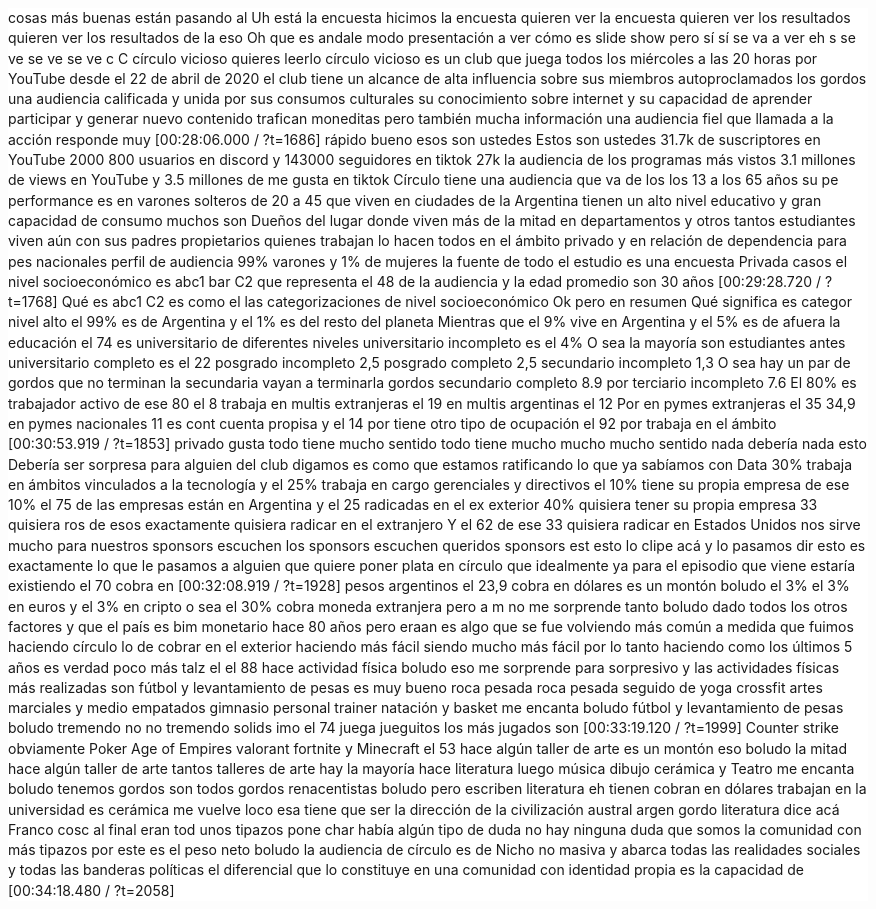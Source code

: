 cosas más buenas están pasando al Uh está la encuesta hicimos la encuesta quieren ver la encuesta quieren ver los resultados quieren ver los resultados de la eso Oh que es andale modo presentación a ver cómo es slide show pero sí sí se va a ver eh s se ve se ve se ve c C círculo vicioso quieres leerlo círculo vicioso es un club que juega todos los miércoles a las 20 horas por YouTube desde el 22 de abril de 2020 el club tiene un alcance de alta influencia sobre sus miembros autoproclamados los gordos una audiencia calificada y unida por sus consumos culturales su conocimiento sobre internet y su capacidad de aprender participar y generar nuevo contenido trafican moneditas pero también mucha información una audiencia fiel que llamada a la acción responde muy 
[00:28:06.000 / ?t=1686]
rápido bueno esos son ustedes Estos son ustedes 31.7k de suscriptores en YouTube 2000 800 usuarios en discord y 143000 seguidores en tiktok 27k la audiencia de los programas más vistos 3.1 millones de views en YouTube y 3.5 millones de me gusta en tiktok Círculo tiene una audiencia que va de los los 13 a los 65 años su pe performance es en varones solteros de 20 a 45 que viven en ciudades de la Argentina tienen un alto nivel educativo y gran capacidad de consumo muchos son Dueños del lugar donde viven más de la mitad en departamentos y otros tantos estudiantes viven aún con sus padres propietarios quienes trabajan lo hacen todos en el ámbito privado y en relación de dependencia para pes nacionales perfil de audiencia 99% varones y 1% de mujeres la fuente de todo el estudio es una encuesta Privada casos el nivel socioeconómico es abc1 bar C2 que representa el 48 de la audiencia y la edad promedio son 30 años 
[00:29:28.720 / ?t=1768]
Qué es abc1 C2 es como el las categorizaciones de nivel socioeconómico Ok pero en resumen Qué significa es categor nivel alto el 99% es de Argentina y el 1% es del resto del planeta Mientras que el 9% vive en Argentina y el 5% es de afuera la educación el 74 es universitario de diferentes niveles universitario incompleto es el 4% O sea la mayoría son estudiantes antes universitario completo es el 22 posgrado incompleto 2,5 posgrado completo 2,5 secundario incompleto 1,3 O sea hay un par de gordos que no terminan la secundaria vayan a terminarla gordos secundario completo 8.9 por terciario incompleto 7.6 El 80% es trabajador activo de ese 80 el 8 trabaja en multis extranjeras el 19 en multis argentinas el 12 Por en pymes extranjeras el 35 34,9 en pymes nacionales 11 es cont cuenta propisa y el 14 por tiene otro tipo de ocupación el 92 por trabaja en el ámbito 
[00:30:53.919 / ?t=1853]
privado gusta todo tiene mucho sentido todo tiene mucho mucho mucho sentido nada debería nada esto Debería ser sorpresa para alguien del club digamos es como que estamos ratificando lo que ya sabíamos con Data 30% trabaja en ámbitos vinculados a la tecnología y el 25% trabaja en cargo gerenciales y directivos el 10% tiene su propia empresa de ese 10% el 75 de las empresas están en Argentina y el 25 radicadas en el ex exterior 40% quisiera tener su propia empresa 33 quisiera ros de esos exactamente quisiera radicar en el extranjero Y el 62 de ese 33 quisiera radicar en Estados Unidos nos sirve mucho para nuestros sponsors escuchen los sponsors escuchen queridos sponsors est esto lo clipe acá y lo pasamos dir esto es exactamente lo que le pasamos a alguien que quiere poner plata en círculo que idealmente ya para el episodio que viene estaría existiendo el 70 cobra en 
[00:32:08.919 / ?t=1928]
pesos argentinos el 23,9 cobra en dólares es un montón boludo el 3% el 3% en euros y el 3% en cripto o sea el 30% cobra moneda extranjera pero a m no me sorprende tanto boludo dado todos los otros factores y que el país es bim monetario hace 80 años pero eraan es algo que se fue volviendo más común a medida que fuimos haciendo círculo lo de cobrar en el exterior haciendo más fácil siendo mucho más fácil por lo tanto haciendo como los últimos 5 años es verdad poco más talz el el 88 hace actividad física boludo eso me sorprende para sorpresivo y las actividades físicas más realizadas son fútbol y levantamiento de pesas es muy bueno roca pesada roca pesada seguido de yoga crossfit artes marciales y medio empatados gimnasio personal trainer natación y basket me encanta boludo fútbol y levantamiento de pesas boludo tremendo no no tremendo solids imo el 74 juega jueguitos los más jugados son 
[00:33:19.120 / ?t=1999]
Counter strike obviamente Poker Age of Empires valorant fortnite y Minecraft el 53 hace algún taller de arte es un montón eso boludo la mitad hace algún taller de arte tantos talleres de arte hay la mayoría hace literatura luego música dibujo cerámica y Teatro me encanta boludo tenemos gordos son todos gordos renacentistas boludo pero escriben literatura eh tienen cobran en dólares trabajan en la universidad es cerámica me vuelve loco esa tiene que ser la dirección de la civilización austral argen gordo literatura dice acá Franco cosc al final eran tod unos tipazos pone char había algún tipo de duda no hay ninguna duda que somos la comunidad con más tipazos por este es el peso neto boludo la audiencia de círculo es de Nicho no masiva y abarca todas las realidades sociales y todas las banderas políticas el diferencial que lo constituye en una comunidad con identidad propia es la capacidad de 
[00:34:18.480 / ?t=2058]